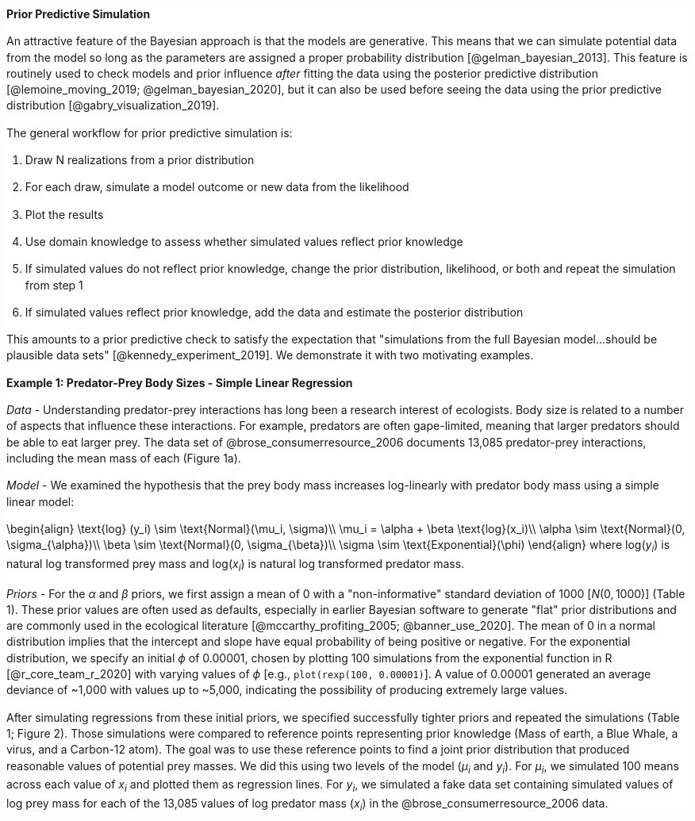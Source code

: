 **Prior Predictive Simulation**

An attractive feature of the Bayesian approach is that the models are generative. This means that we can simulate potential data from the model so long as the parameters are assigned a proper probability distribution [@gelman_bayesian_2013]. This feature is routinely used to check models and prior influence *after* fitting the data using the posterior predictive distribution [@lemoine_moving_2019; @gelman_bayesian_2020], but it can also be used before seeing the data using the prior predictive distribution [@gabry_visualization_2019].

The general workflow for prior predictive simulation is:

1)  Draw N realizations from a prior distribution

2)  For each draw, simulate a model outcome or new data from the likelihood

3)  Plot the results

4)  Use domain knowledge to assess whether simulated values reflect prior knowledge

5)  If simulated values do not reflect prior knowledge, change the prior distribution, likelihood, or both and repeat the simulation from step 1

6)  If simulated values reflect prior knowledge, add the data and estimate the posterior distribution

This amounts to a prior predictive check to satisfy the expectation that "simulations from the full Bayesian model...should be plausible data sets" [@kennedy_experiment_2019]. We demonstrate it with two motivating examples.

**Example 1: Predator-Prey Body Sizes - Simple Linear Regression**

*Data* - Understanding predator-prey interactions has long been a research interest of ecologists. Body size is related to a number of aspects that influence these interactions. For example, predators are often gape-limited, meaning that larger predators should be able to eat larger prey. The data set of @brose_consumerresource_2006 documents 13,085 predator-prey interactions, including the mean mass of each (Figure 1a).

*Model* - We examined the hypothesis that the prey body mass increases log-linearly with predator body mass using a simple linear model:

\\begin{align} \\text{log} (y_i) \\sim \\text{Normal}(\\mu_i, \\sigma)\\\\ \\mu_i = \\alpha + \\beta \\text{log}(x_i)\\\\ \\alpha \\sim \\text{Normal}(0, \\sigma\_{\\alpha})\\\\ \\beta \\sim \\text{Normal}(0, \\sigma\_{\\beta})\\\\ \\sigma \\sim \\text{Exponential}(\\phi) \\end{align} where $\text{log}(y_i)$ is natural log transformed prey mass and $\text{log}(x_i)$ is natural log transformed predator mass.

*Priors* - For the $\alpha$ and $\beta$ priors, we first assign a mean of 0 with a "non-informative" standard deviation of 1000 [$N(0, 1000)$] (Table 1). These prior values are often used as defaults, especially in earlier Bayesian software to generate "flat" prior distributions and are commonly used in the ecological literature [@mccarthy_profiting_2005; @banner_use_2020]. The mean of 0 in a normal distribution implies that the intercept and slope have equal probability of being positive or negative. For the exponential distribution, we specify an initial $\phi$ of 0.00001, chosen by plotting 100 simulations from the exponential function in R [@r_core_team_r_2020] with varying values of $\phi$ [e.g., `plot(rexp(100, 0.00001)`]. A value of 0.00001 generated an average deviance of \~1,000 with values up to \~5,000, indicating the possibility of producing extremely large values.

After simulating regressions from these initial priors, we specified successfully tighter priors and repeated the simulations (Table 1; Figure 2). Those simulations were compared to reference points representing prior knowledge (Mass of earth, a Blue Whale, a virus, and a Carbon-12 atom). The goal was to use these reference points to find a joint prior distribution that produced reasonable values of potential prey masses. We did this using two levels of the model ($\mu_i$ and $y_i$). For $\mu_i$, we simulated 100 means across each value of $x_i$ and plotted them as regression lines. For $y_i$, we simulated a fake data set containing simulated values of log prey mass for each of the 13,085 values of log predator mass ($x_i$) in the @brose_consumerresource_2006 data.
